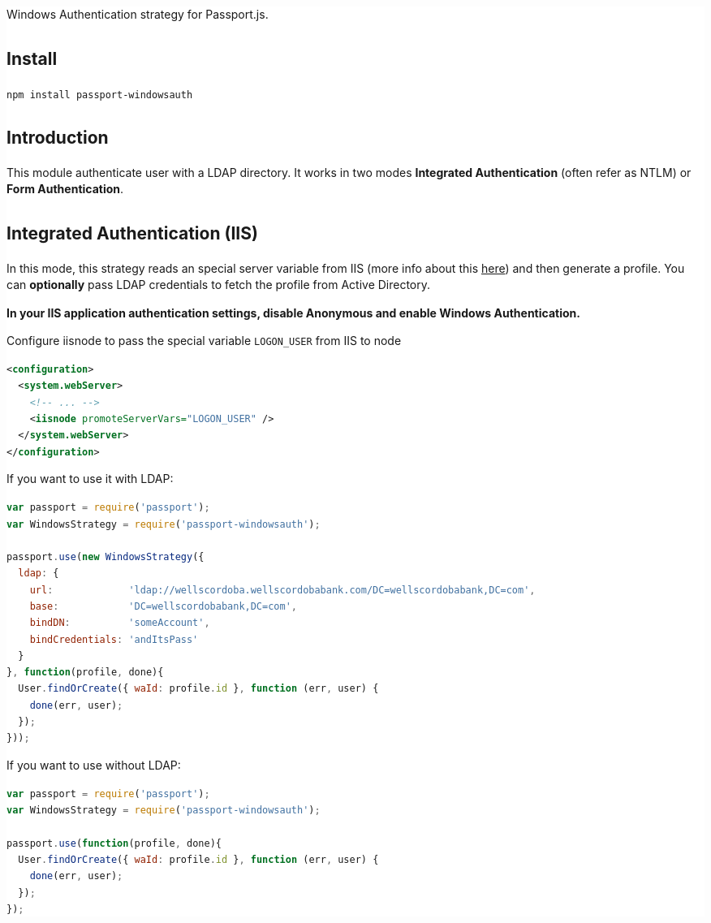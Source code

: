 Windows Authentication strategy for Passport.js.

## Install

    npm install passport-windowsauth

## Introduction

This module authenticate user with a LDAP directory. It works in two modes **Integrated Authentication** (often refer as NTLM) or **Form Authentication**.

## Integrated Authentication (IIS)

In this mode, this strategy reads an special server variable from IIS (more info about this [here](https://github.com/tjanczuk/iisnode/issues/87)) and then generate a profile. You can **optionally** pass LDAP credentials to fetch the profile from Active Directory.

**In your IIS application authentication settings, disable Anonymous and enable Windows Authentication.**

Configure iisnode to pass the special variable ```LOGON_USER``` from IIS to node

~~~xml
<configuration>
  <system.webServer>
    <!-- ... -->
    <iisnode promoteServerVars="LOGON_USER" />
  </system.webServer>
</configuration>
~~~

If you want to use it with LDAP:

~~~javascript
var passport = require('passport');
var WindowsStrategy = require('passport-windowsauth');

passport.use(new WindowsStrategy({
  ldap: {
    url:             'ldap://wellscordoba.wellscordobabank.com/DC=wellscordobabank,DC=com',
    base:            'DC=wellscordobabank,DC=com',
    bindDN:          'someAccount',
    bindCredentials: 'andItsPass'
  }
}, function(profile, done){
  User.findOrCreate({ waId: profile.id }, function (err, user) {
    done(err, user);
  });
}));
~~~

If you want to use without LDAP:

~~~javascript
var passport = require('passport');
var WindowsStrategy = require('passport-windowsauth');

passport.use(function(profile, done){
  User.findOrCreate({ waId: profile.id }, function (err, user) {
    done(err, user);
  });
});
~~~
